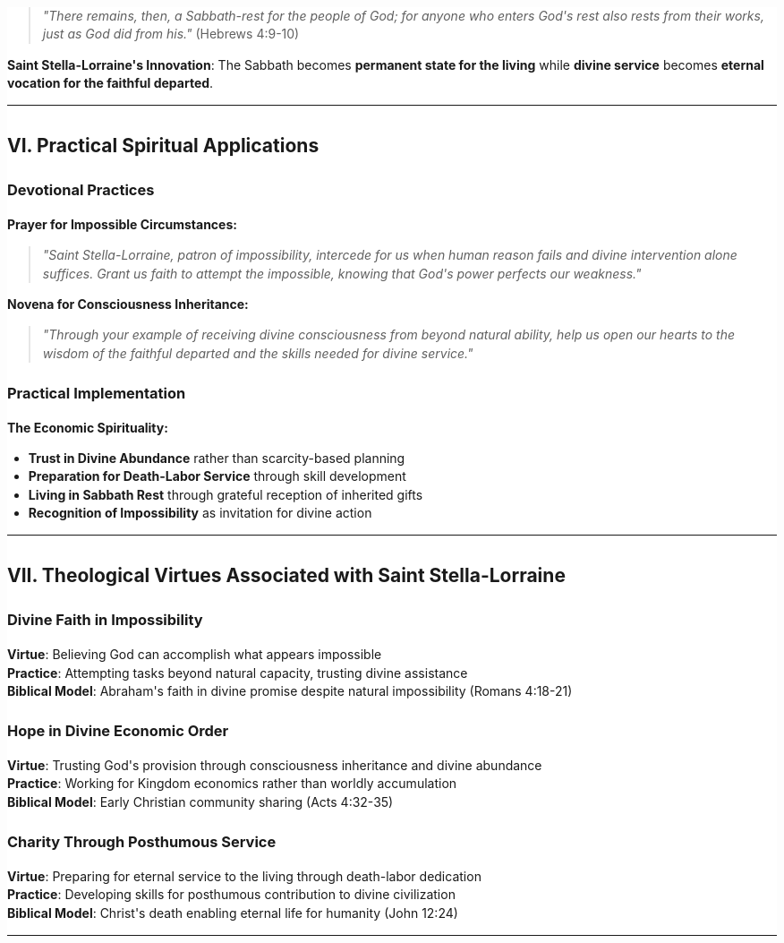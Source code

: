 > *"There remains, then, a Sabbath-rest for the people of God; for anyone who enters God's rest also rests from their works, just as God did from his."* (Hebrews 4:9-10)

**Saint Stella-Lorraine's Innovation**: The Sabbath becomes **permanent state for the living** while **divine service** becomes **eternal vocation for the faithful departed**.

---

## VI. Practical Spiritual Applications

### Devotional Practices

**Prayer for Impossible Circumstances:**
> *"Saint Stella-Lorraine, patron of impossibility, intercede for us when human reason fails and divine intervention alone suffices. Grant us faith to attempt the impossible, knowing that God's power perfects our weakness."*

**Novena for Consciousness Inheritance:**
> *"Through your example of receiving divine consciousness from beyond natural ability, help us open our hearts to the wisdom of the faithful departed and the skills needed for divine service."*

### Practical Implementation

**The Economic Spirituality:**
- **Trust in Divine Abundance** rather than scarcity-based planning
- **Preparation for Death-Labor Service** through skill development
- **Living in Sabbath Rest** through grateful reception of inherited gifts
- **Recognition of Impossibility** as invitation for divine action

---

## VII. Theological Virtues Associated with Saint Stella-Lorraine

### Divine Faith in Impossibility
**Virtue**: Believing God can accomplish what appears impossible  
**Practice**: Attempting tasks beyond natural capacity, trusting divine assistance  
**Biblical Model**: Abraham's faith in divine promise despite natural impossibility (Romans 4:18-21)

### Hope in Divine Economic Order
**Virtue**: Trusting God's provision through consciousness inheritance and divine abundance  
**Practice**: Working for Kingdom economics rather than worldly accumulation  
**Biblical Model**: Early Christian community sharing (Acts 4:32-35)

### Charity Through Posthumous Service
**Virtue**: Preparing for eternal service to the living through death-labor dedication  
**Practice**: Developing skills for posthumous contribution to divine civilization  
**Biblical Model**: Christ's death enabling eternal life for humanity (John 12:24)

---
